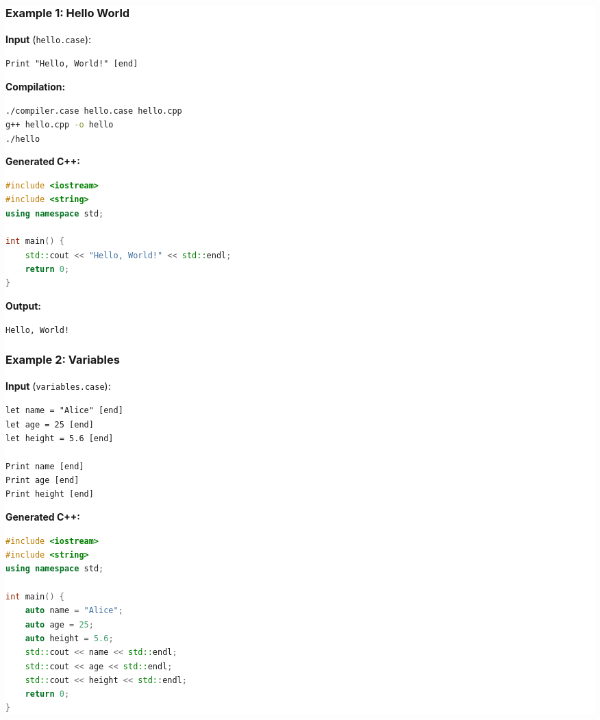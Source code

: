### Example 1: Hello World

**Input** (`hello.case`):
```case
Print "Hello, World!" [end]
```

**Compilation:**
```bash
./compiler.case hello.case hello.cpp
g++ hello.cpp -o hello
./hello
```

**Generated C++:**
```cpp
#include <iostream>
#include <string>
using namespace std;

int main() {
    std::cout << "Hello, World!" << std::endl;
    return 0;
}
```

**Output:**
```
Hello, World!
```

### Example 2: Variables

**Input** (`variables.case`):
```case
let name = "Alice" [end]
let age = 25 [end]
let height = 5.6 [end]

Print name [end]
Print age [end]
Print height [end]
```

**Generated C++:**
```cpp
#include <iostream>
#include <string>
using namespace std;

int main() {
    auto name = "Alice";
    auto age = 25;
    auto height = 5.6;
    std::cout << name << std::endl;
    std::cout << age << std::endl;
    std::cout << height << std::endl;
    return 0;
}
```
